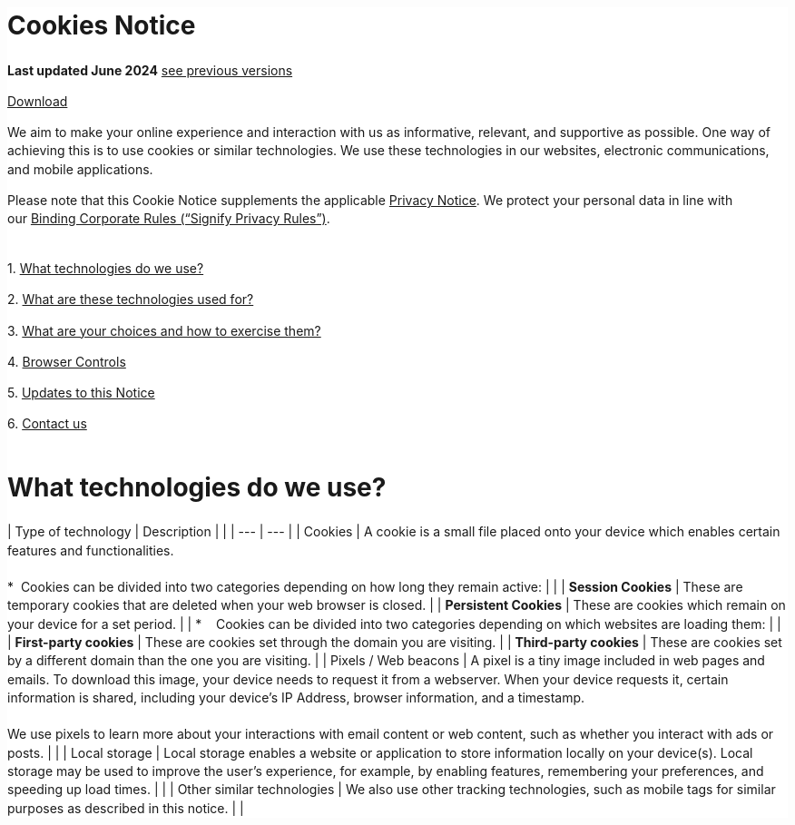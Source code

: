 Cookies Notice
==============

**Last updated June 2024** [see previous versions](https://www.philips-hue.com/en-us/support/legal/cookie-notice#prev_versions)

[Download](https://www.assets.signify.com/is/content/Signify/Assets/hue/united-states/20240619-cookie-notice-hue-june-2024-en-us.pdf "Download")

We aim to make your online experience and interaction with us as informative, relevant, and supportive as possible. One way of achieving this is to use cookies or similar technologies. We use these technologies in our websites, electronic communications, and mobile applications.

Please note that this Cookie Notice supplements the applicable [Privacy Notice](https://www.philips-hue.com/en-us/support/legal/privacy-policy). We protect your personal data in line with our [Binding Corporate Rules (“Signify Privacy Rules”)](https://www.signify.com/global/legal/privacy/legal-information).  
 

1. [What technologies do we use?](https://www.philips-hue.com/en-us/support/legal/cookie-notice?wcmmode=disabled#more_information_about_cookies)

2. [What are these technologies used for?](https://www.philips-hue.com/en-us/support/legal/cookie-notice#cookie_transparency_table)

3. [What are your choices and how to exercise them?](https://www.philips-hue.com/en-us/support/legal/cookie-notice#cookies_from_third_parties)

4. [Browser Controls](https://www.philips-hue.com/en-us/support/legal/cookie-notice#browser_controls)  

5. [Updates to this Notice](https://www.philips-hue.com/en-us/support/legal/cookie-notice#updates_to_this_notice)

6. [Contact us](https://www.philips-hue.com/en-us/support/legal/cookie-notice#contact_us)

What technologies do we use?
============================

| Type of technology | Description |     |
| --- | --- |
| Cookies | A cookie is a small file placed onto your device which enables certain features and functionalities.<br><br>*  Cookies can be divided into two categories depending on how long they remain active: |     |
| **Session Cookies** | These are temporary cookies that are deleted when your web browser is closed. |
| **Persistent Cookies** | These are cookies which remain on your device for a set period. |
| *    Cookies can be divided into two categories depending on which websites are loading them: |     |
| **First-party cookies** | These are cookies set through the domain you are visiting. |
| **Third-party cookies** | These are cookies set by a different domain than the one you are visiting. |
| Pixels / Web beacons | A pixel is a tiny image included in web pages and emails. To download this image, your device needs to request it from a webserver. When your device requests it, certain information is shared, including your device’s IP Address, browser information, and a timestamp.<br><br>We use pixels to learn more about your interactions with email content or web content, such as whether you interact with ads or posts. |     |
| Local storage | Local storage enables a website or application to store information locally on your device(s). Local storage may be used to improve the user’s experience, for example, by enabling features, remembering your preferences, and speeding up load times. |     |
| Other similar technologies | We also use other tracking technologies, such as mobile tags for similar purposes as described in this notice. |     |
